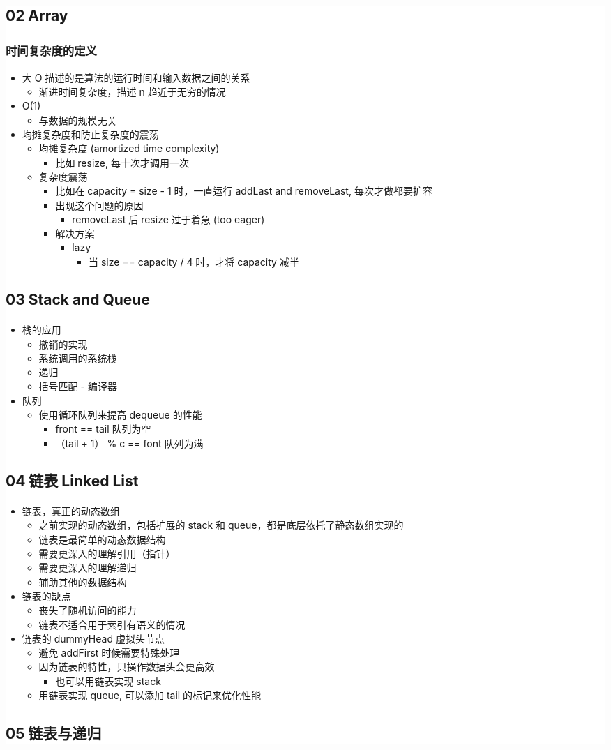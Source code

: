 ## 02 Array

### 时间复杂度的定义

- 大 O 描述的是算法的运行时间和输入数据之间的关系
  - 渐进时间复杂度，描述 n 趋近于无穷的情况
- O(1)
  - 与数据的规模无关
- 均摊复杂度和防止复杂度的震荡
  - 均摊复杂度 (amortized time complexity)
    - 比如 resize, 每十次才调用一次
  - 复杂度震荡
    - 比如在 capacity = size - 1 时，一直运行 addLast and removeLast, 每次才做都要扩容
    - 出现这个问题的原因
      - removeLast 后 resize 过于着急 (too eager)
    - 解决方案
      - lazy
        - 当 size == capacity / 4 时，才将 capacity 减半

## 03 Stack and Queue

- 栈的应用
  - 撤销的实现
  - 系统调用的系统栈
  - 递归
  - 括号匹配 - 编译器
- 队列
  - 使用循环队列来提高 dequeue 的性能
    - front == tail 队列为空
    - （tail + 1） % c == font 队列为满

## 04 链表 Linked List

- 链表，真正的动态数组
  - 之前实现的动态数组，包括扩展的 stack 和 queue，都是底层依托了静态数组实现的
  - 链表是最简单的动态数据结构
  - 需要更深入的理解引用（指针）
  - 需要更深入的理解递归
  - 辅助其他的数据结构
- 链表的缺点
  - 丧失了随机访问的能力
  - 链表不适合用于索引有语义的情况
- 链表的 dummyHead 虚拟头节点
  - 避免 addFirst 时候需要特殊处理
  - 因为链表的特性，只操作数据头会更高效
    - 也可以用链表实现 stack
  - 用链表实现 queue, 可以添加 tail 的标记来优化性能

## 05 链表与递归

